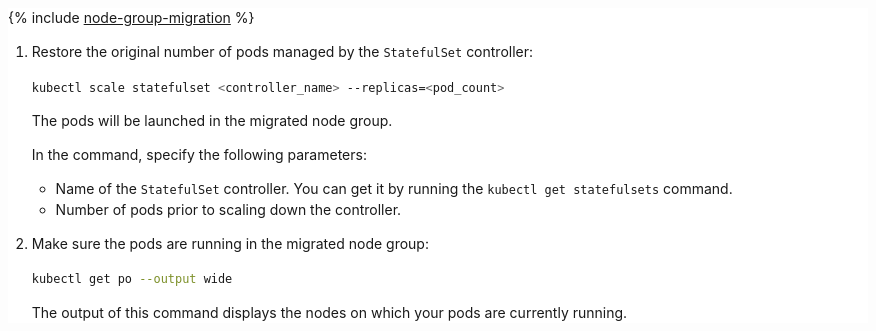    {% include [node-group-migration](../../_includes/managed-kubernetes/node-group-migration.md) %}

1. Restore the original number of pods managed by the `StatefulSet` controller:

   ```bash
   kubectl scale statefulset <controller_name> --replicas=<pod_count>
   ```

   The pods will be launched in the migrated node group.

   In the command, specify the following parameters:

   * Name of the `StatefulSet` controller. You can get it by running the `kubectl get statefulsets` command.
   * Number of pods prior to scaling down the controller.

1. Make sure the pods are running in the migrated node group:

   ```bash
   kubectl get po --output wide
   ```

   The output of this command displays the nodes on which your pods are currently running.
